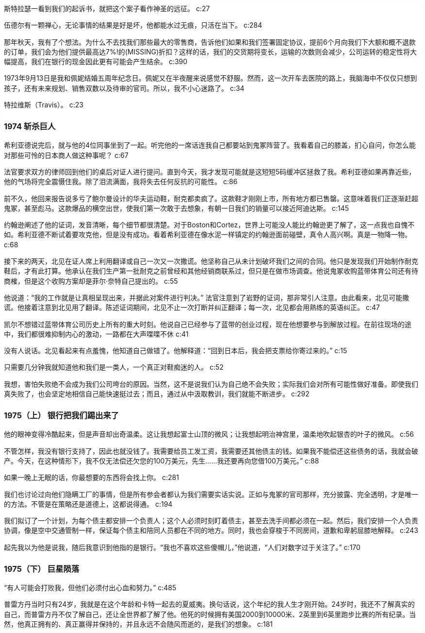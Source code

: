 斯特拉瑟一看到我们的起诉书，就把这个案子看作神圣的远征。 c:27

伍德尔有一颗禅心，无论事情的结果是好是坏，他都能水过无痕，只活在当下。 c:284

那年秋天，我有了个想法。为什么不去找我们那些最大的零售商，告诉他们如果和我们签署固定协议，提前6个月向我们下大额和概不退款的订单，我们会为他们提供最高达7%!的(MISSING)折扣？这样的话，我们的交货期将变长，运输的次数则会减少，公司运转的稳定性将大幅提高，我们在银行的现金因此更有可能会产生结余。 c:390

1973年9月13日是我和佩妮结婚五周年纪念日。佩妮又在半夜醒来说感觉不舒服。然而，这一次开车去医院的路上，我脑海中不仅仅只想到孩子，还有未来规划、销售双数以及待审的官司。所以，我不小心迷路了。 c:34

特拉维斯（Travis）。 c:23

### 1974 斩杀巨人

希利亚德说完后，就与他的4位同事坐到了一起。听完他的一席话连我自己都要站到鬼冢阵营了。我看着自己的膝盖，扪心自问，你怎么能对那些可怜的日本商人做这种事呢？ c:67

法官要求双方的律师回到他们的桌后对证人进行提问。直到今天，我才发现可能就是这短短5码缓冲区拯救了我。希利亚德如果再靠近些，他的气场将完全震慑住我。除了泪流满面，我将失去任何反抗的可能性。 c:86

前不久，他回来报告说多亏了鲍尔曼设计的华夫运动鞋，耐克都卖疯了。这款鞋才刚刚上市，所有地方都已售罄。这意味着我们正逐渐赶超鬼冢，甚至彪马。这款爆品的横空出世，使我们第一次敢于去想象，有朝一日我们的销量可以接近阿迪达斯。 c:145

约翰逊阐述了他的证词，发音清晰，每个细节都很清楚。对于Boston和Cortez，世界上可能没人能比约翰逊更了解了，这一点我也自愧不如。希利亚德不断试着要攻克他，但是没有成功。看着希利亚德在像水泥一样镇定的约翰逊面前碰壁，真令人高兴啊。真是一物降一物。 c:68

接下来的两天，北见在证人席上利用翻译或自己一次又一次撒谎。他坚称自己从未计划破坏我们之间的合同。他只是发现我们开始制作耐克鞋后，才有此打算。他承认在我们生产第一批耐克之前曾经和其他经销商联系过，但只是在做市场调查。他说鬼冢收购蓝带体育公司还有待商榷，但是这个收购方案却是菲尔·奈特自己提出的。 c:55

他说道：“我的工作就是让真相呈现出来，并据此对案件进行判决。”
法官注意到了岩野的证词，那非常引人注意。由此看来，北见可能撒谎。他接着注意到北见用了翻译。陈述证词期间，北见不止一次打断并纠正翻译；每一次，北见都会用熟练的英语纠正。 c:47

凯尔不想错过蓝带体育公司历史上所有的重大时刻。他说自己已经参与了蓝带的创业过程，现在他想要参与到解放过程。在前往现场的途中，我们都很难抑制内心的激动，一路都在大声喋喋不休 c:41

没有人说话。北见看起来有点羞愧，他知道自己做错了。他解释道：“回到日本后，我会把支票给你寄过来的。” c:15

只需要几分钟我就知道他和我们是一类人，一个真正对鞋痴迷的人。 c:52

我想，害怕失败绝不会成为我们公司垮台的原因。当然，这不是说我们认为自己绝不会失败；实际我们会对所有可能性做好准备。即使我们真失败了，也会坚定地相信自己能快速挺过去；而且，通过从中汲取教训，我们就能不断进步。 c:292

### 1975（上） 银行把我们踢出来了

他的眼神变得冷酷起来，但是声音却出奇温柔。这让我想起富士山顶的微风；让我想起明治神宫里，温柔地吹起银杏的叶子的微风。 c:56

不管怎样，我没有银行支持了，因此也就没钱了。我需要给员工发工资，我需要还其他债主的钱。如果我不能偿还这些债务的话，我就会破产。今天，在这种情形下，我不仅无法偿还欠您的100万美元，先生……我还要再向您借100万美元。” c:88

如果一晚上无眠的话，你最想要的东西将会找上你。 c:281

我们也讨论过向他们隐瞒工厂的事情，但是所有参会者都认为我们需要实话实说。正如与鬼冢的官司那样，充分披露、完全透明，才是唯一的方法。不管是在策略还是道德上，这都说得通。 c:194

我们拟订了一个计划，为每个债主都安排一个负责人；这个人必须时刻盯着债主，甚至去洗手间都必须在一起。然后，我们安排一个人负责协调，像是空中交通管制一样，保证每个债主和陪同人员都在不同的地方。同时，我也会穿梭于不同房间，道歉和卑躬屈膝地解释。 c:243

起先我以为他是说我，随后我意识到他指的是银行。“我也不喜欢这些傻帽儿，”他说道，“人们对数字过于关注了。” c:170

### 1975（下） 巨星陨落

“有人可能会打败我，但他们必须付出心血和努力。” c:485

普雷方丹当时只有24岁，我就是在这个年龄和卡特一起去的夏威夷。换句话说，这个年纪的我人生才刚开始。24岁时，我还不了解真实的自己，而普雷方丹不仅了解自己，还让全世界都了解了他。他死的时候拥有美国2000到10000米、2英里到6英里跑步比赛的所有纪录。当然，他真正拥有的、真正赢得并保持的，并且永远不会随风而逝的，是我们的想象。 c:181
